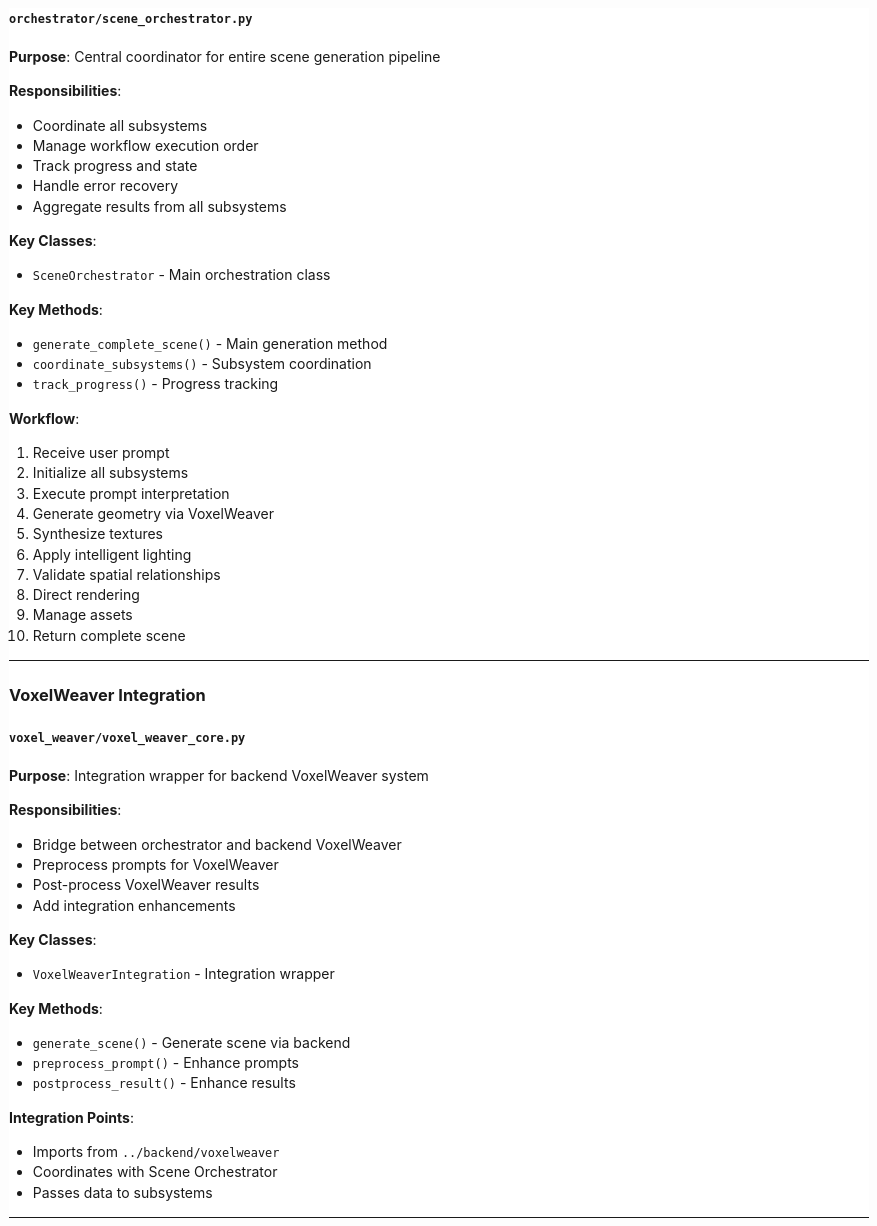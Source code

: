 #### `orchestrator/scene_orchestrator.py`
**Purpose**: Central coordinator for entire scene generation pipeline

**Responsibilities**:
- Coordinate all subsystems
- Manage workflow execution order
- Track progress and state
- Handle error recovery
- Aggregate results from all subsystems

**Key Classes**:
- `SceneOrchestrator` - Main orchestration class

**Key Methods**:
- `generate_complete_scene()` - Main generation method
- `coordinate_subsystems()` - Subsystem coordination
- `track_progress()` - Progress tracking

**Workflow**:
1. Receive user prompt
2. Initialize all subsystems
3. Execute prompt interpretation
4. Generate geometry via VoxelWeaver
5. Synthesize textures
6. Apply intelligent lighting
7. Validate spatial relationships
8. Direct rendering
9. Manage assets
10. Return complete scene

---

### VoxelWeaver Integration

#### `voxel_weaver/voxel_weaver_core.py`
**Purpose**: Integration wrapper for backend VoxelWeaver system

**Responsibilities**:
- Bridge between orchestrator and backend VoxelWeaver
- Preprocess prompts for VoxelWeaver
- Post-process VoxelWeaver results
- Add integration enhancements

**Key Classes**:
- `VoxelWeaverIntegration` - Integration wrapper

**Key Methods**:
- `generate_scene()` - Generate scene via backend
- `preprocess_prompt()` - Enhance prompts
- `postprocess_result()` - Enhance results

**Integration Points**:
- Imports from `../backend/voxelweaver`
- Coordinates with Scene Orchestrator
- Passes data to subsystems

---